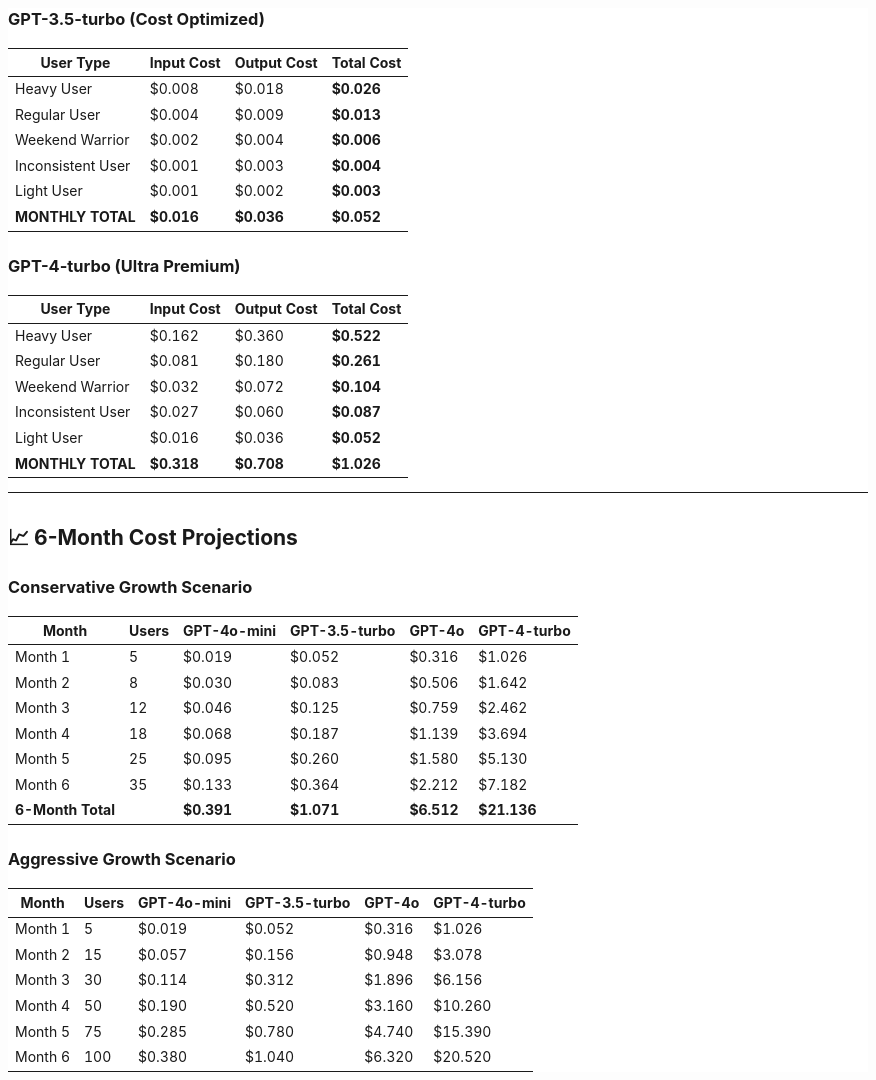 ### **GPT-3.5-turbo (Cost Optimized)**
| User Type | Input Cost | Output Cost | Total Cost |
|-----------|------------|-------------|------------|
| Heavy User | $0.008 | $0.018 | **$0.026** |
| Regular User | $0.004 | $0.009 | **$0.013** |
| Weekend Warrior | $0.002 | $0.004 | **$0.006** |
| Inconsistent User | $0.001 | $0.003 | **$0.004** |
| Light User | $0.001 | $0.002 | **$0.003** |
| **MONTHLY TOTAL** | **$0.016** | **$0.036** | **$0.052** |

### **GPT-4-turbo (Ultra Premium)**
| User Type | Input Cost | Output Cost | Total Cost |
|-----------|------------|-------------|------------|
| Heavy User | $0.162 | $0.360 | **$0.522** |
| Regular User | $0.081 | $0.180 | **$0.261** |
| Weekend Warrior | $0.032 | $0.072 | **$0.104** |
| Inconsistent User | $0.027 | $0.060 | **$0.087** |
| Light User | $0.016 | $0.036 | **$0.052** |
| **MONTHLY TOTAL** | **$0.318** | **$0.708** | **$1.026** |

---

## 📈 **6-Month Cost Projections**

### **Conservative Growth Scenario**
| Month | Users | GPT-4o-mini | GPT-3.5-turbo | GPT-4o | GPT-4-turbo |
|-------|-------|-------------|---------------|---------|-------------|
| Month 1 | 5 | $0.019 | $0.052 | $0.316 | $1.026 |
| Month 2 | 8 | $0.030 | $0.083 | $0.506 | $1.642 |
| Month 3 | 12 | $0.046 | $0.125 | $0.759 | $2.462 |
| Month 4 | 18 | $0.068 | $0.187 | $1.139 | $3.694 |
| Month 5 | 25 | $0.095 | $0.260 | $1.580 | $5.130 |
| Month 6 | 35 | $0.133 | $0.364 | $2.212 | $7.182 |
| **6-Month Total** | | **$0.391** | **$1.071** | **$6.512** | **$21.136** |

### **Aggressive Growth Scenario**
| Month | Users | GPT-4o-mini | GPT-3.5-turbo | GPT-4o | GPT-4-turbo |
|-------|-------|-------------|---------------|---------|-------------|
| Month 1 | 5 | $0.019 | $0.052 | $0.316 | $1.026 |
| Month 2 | 15 | $0.057 | $0.156 | $0.948 | $3.078 |
| Month 3 | 30 | $0.114 | $0.312 | $1.896 | $6.156 |
| Month 4 | 50 | $0.190 | $0.520 | $3.160 | $10.260 |
| Month 5 | 75 | $0.285 | $0.780 | $4.740 | $15.390 |
| Month 6 | 100 | $0.380 | $1.040 | $6.320 | $20.520 |